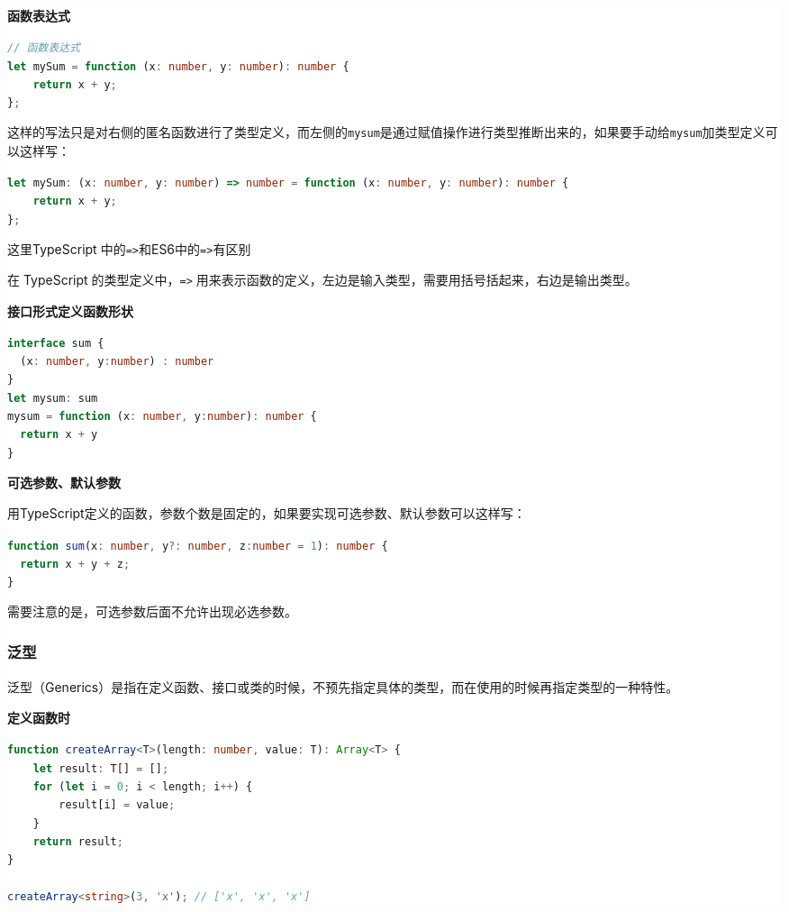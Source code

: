 **函数表达式**

```typescript
// 函数表达式
let mySum = function (x: number, y: number): number {
    return x + y;
};
```

这样的写法只是对右侧的匿名函数进行了类型定义，而左侧的`mysum`是通过赋值操作进行类型推断出来的，如果要手动给`mysum`加类型定义可以这样写：

```typescript
let mySum: (x: number, y: number) => number = function (x: number, y: number): number {
    return x + y;
};
```

这里TypeScript 中的`=>`和ES6中的`=>`有区别

在 TypeScript 的类型定义中，`=>` 用来表示函数的定义，左边是输入类型，需要用括号括起来，右边是输出类型。

**接口形式定义函数形状**

```typescript
interface sum {
  (x: number, y:number) : number
}
let mysum: sum
mysum = function (x: number, y:number): number {
  return x + y
}
```

**可选参数、默认参数**

用TypeScript定义的函数，参数个数是固定的，如果要实现可选参数、默认参数可以这样写：

```typescript
function sum(x: number, y?: number, z:number = 1): number {
  return x + y + z;
}
```

需要注意的是，可选参数后面不允许出现必选参数。

### 泛型

泛型（Generics）是指在定义函数、接口或类的时候，不预先指定具体的类型，而在使用的时候再指定类型的一种特性。

**定义函数时**

```typescript
function createArray<T>(length: number, value: T): Array<T> {
    let result: T[] = [];
    for (let i = 0; i < length; i++) {
        result[i] = value;
    }
    return result;
}

createArray<string>(3, 'x'); // ['x', 'x', 'x']
```


  [propName: string]: string;
  [propName: string]: any;